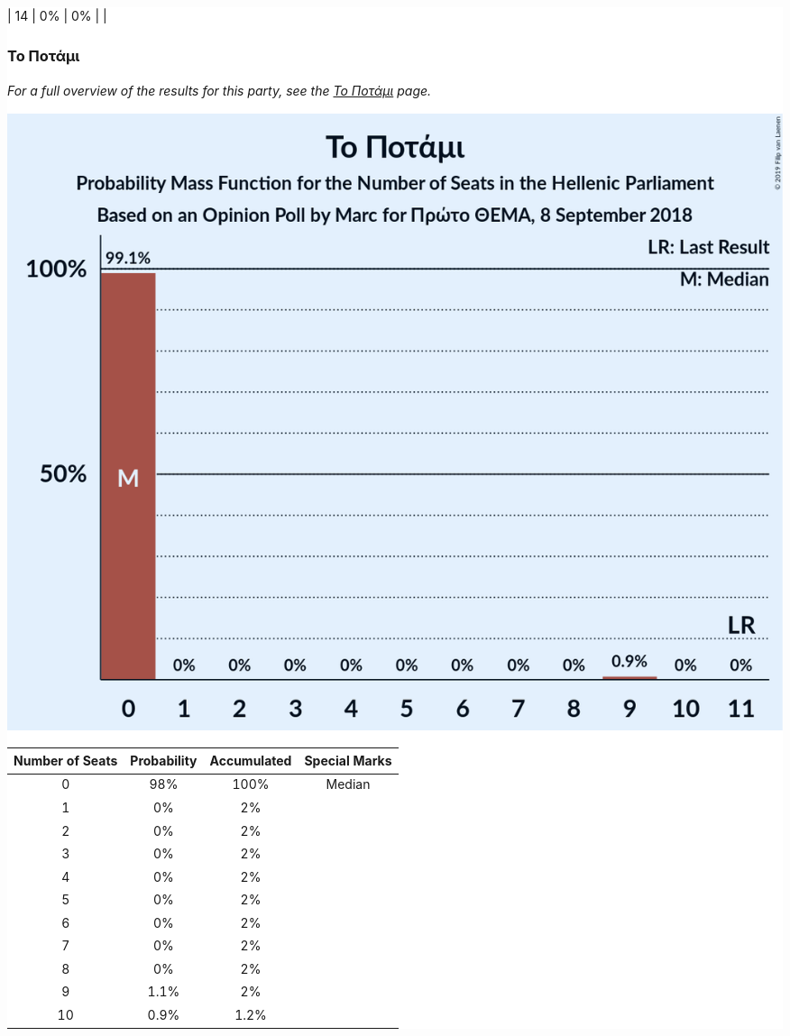 | 14 | 0% | 0% |  |

### Το Ποτάμι

*For a full overview of the results for this party, see the [Το Ποτάμι](party-τοποτάμι.html) page.*

![Graph with seats probability mass function not yet produced](2018-09-08-Marc-seats-pmf-τοποτάμι.png "Seats Probability Mass Function")

| Number of Seats | Probability | Accumulated | Special Marks |
|:---------------:|:-----------:|:-----------:|:-------------:|
| 0 | 98% | 100% | Median |
| 1 | 0% | 2% |  |
| 2 | 0% | 2% |  |
| 3 | 0% | 2% |  |
| 4 | 0% | 2% |  |
| 5 | 0% | 2% |  |
| 6 | 0% | 2% |  |
| 7 | 0% | 2% |  |
| 8 | 0% | 2% |  |
| 9 | 1.1% | 2% |  |
| 10 | 0.9% | 1.2% |  |